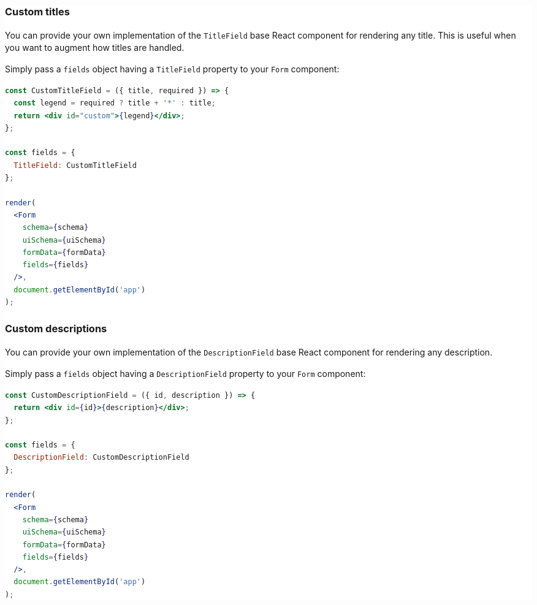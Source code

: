 ### Custom titles

You can provide your own implementation of the `TitleField` base React component for rendering any title. This is useful when you want to augment how titles are handled.

Simply pass a `fields` object having a `TitleField` property to your `Form` component:

```jsx
const CustomTitleField = ({ title, required }) => {
  const legend = required ? title + '*' : title;
  return <div id="custom">{legend}</div>;
};

const fields = {
  TitleField: CustomTitleField
};

render(
  <Form
    schema={schema}
    uiSchema={uiSchema}
    formData={formData}
    fields={fields}
  />,
  document.getElementById('app')
);
```

### Custom descriptions

You can provide your own implementation of the `DescriptionField` base React component for rendering any description.

Simply pass a `fields` object having a `DescriptionField` property to your `Form` component:

```jsx
const CustomDescriptionField = ({ id, description }) => {
  return <div id={id}>{description}</div>;
};

const fields = {
  DescriptionField: CustomDescriptionField
};

render(
  <Form
    schema={schema}
    uiSchema={uiSchema}
    formData={formData}
    fields={fields}
  />,
  document.getElementById('app')
);
```
